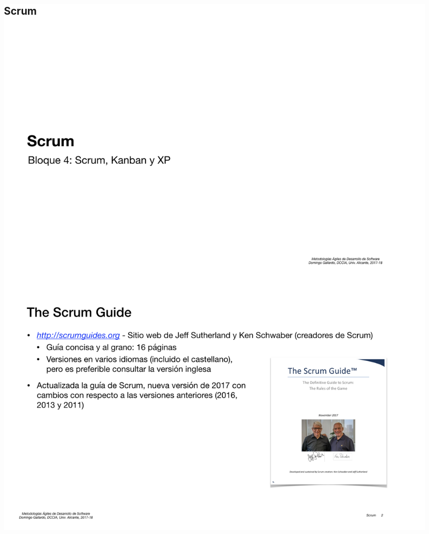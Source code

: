 
## Scrum

<kbd><img src="diapositivas/scrum.001.png" width="800px"></kbd>

<kbd><img src="diapositivas/scrum.002.png" width="800px"></kbd>

